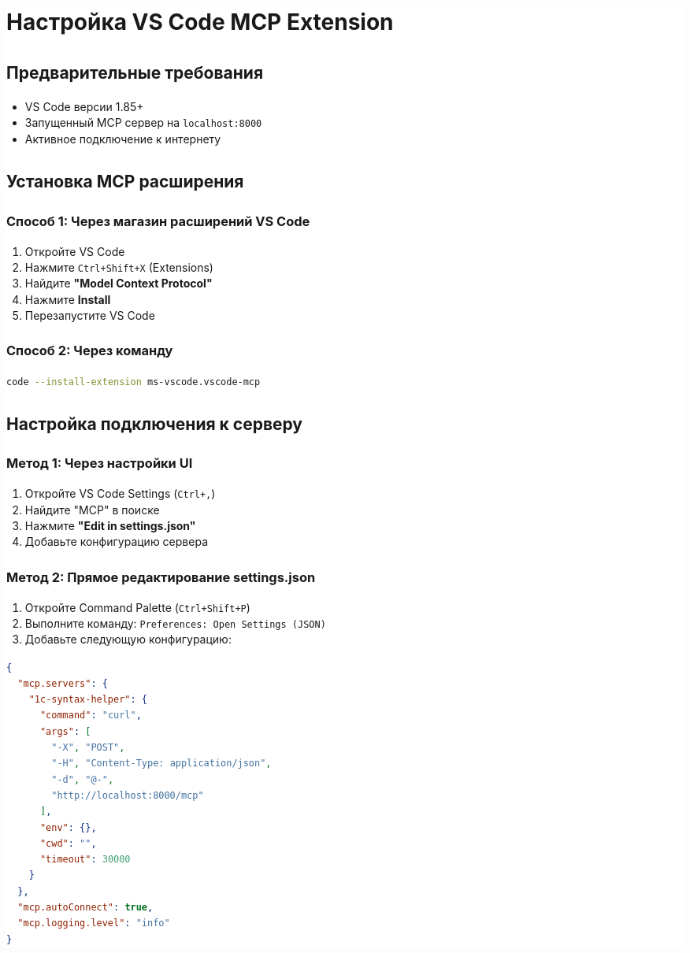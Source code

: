 # Настройка VS Code MCP Extension

## Предварительные требования

- VS Code версии 1.85+
- Запущенный MCP сервер на `localhost:8000`
- Активное подключение к интернету

## Установка MCP расширения

### Способ 1: Через магазин расширений VS Code

1. Откройте VS Code
2. Нажмите `Ctrl+Shift+X` (Extensions)
3. Найдите **"Model Context Protocol"**
4. Нажмите **Install**
5. Перезапустите VS Code

### Способ 2: Через команду

```bash
code --install-extension ms-vscode.vscode-mcp
```

## Настройка подключения к серверу

### Метод 1: Через настройки UI

1. Откройте VS Code Settings (`Ctrl+,`)
2. Найдите "MCP" в поиске
3. Нажмите **"Edit in settings.json"**
4. Добавьте конфигурацию сервера

### Метод 2: Прямое редактирование settings.json

1. Откройте Command Palette (`Ctrl+Shift+P`)
2. Выполните команду: `Preferences: Open Settings (JSON)`
3. Добавьте следующую конфигурацию:

```json
{
  "mcp.servers": {
    "1c-syntax-helper": {
      "command": "curl",
      "args": [
        "-X", "POST",
        "-H", "Content-Type: application/json",
        "-d", "@-",
        "http://localhost:8000/mcp"
      ],
      "env": {},
      "cwd": "",
      "timeout": 30000
    }
  },
  "mcp.autoConnect": true,
  "mcp.logging.level": "info"
}
```
